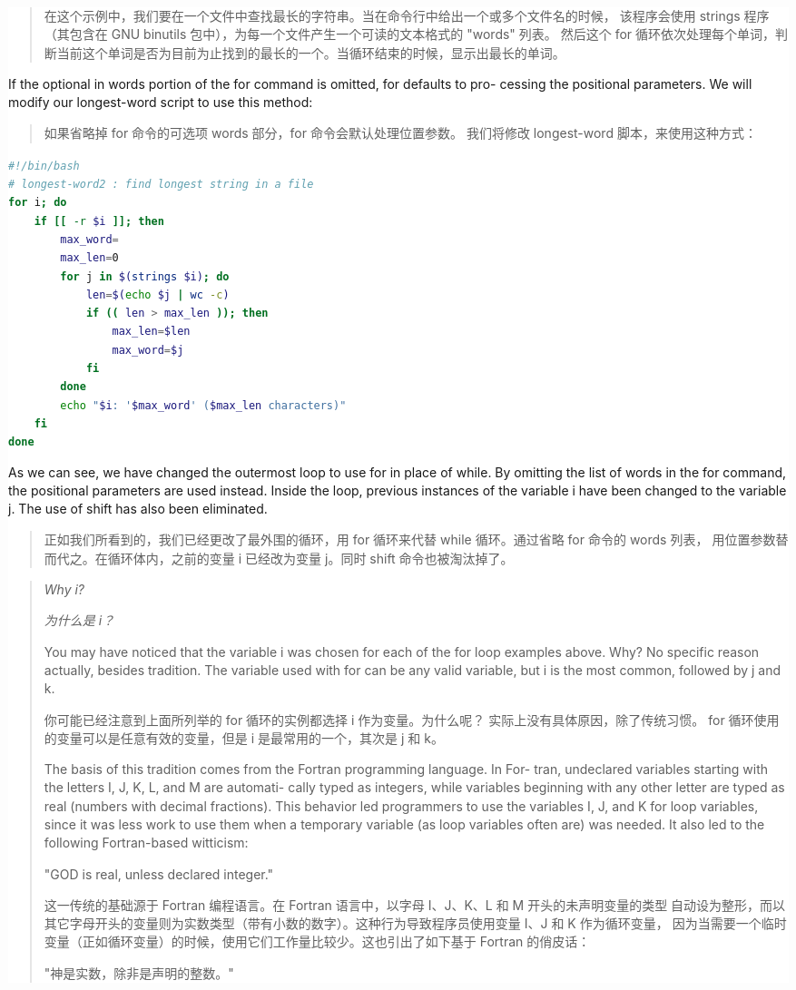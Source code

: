 > 在这个示例中，我们要在一个文件中查找最长的字符串。当在命令行中给出一个或多个文件名的时候， 该程序会使用 strings 程序（其包含在 GNU binutils 包中），为每一个文件产生一个可读的文本格式的 "words" 列表。 然后这个 for 循环依次处理每个单词，判断当前这个单词是否为目前为止找到的最长的一个。当循环结束的时候，显示出最长的单词。

If the optional in words portion of the for command is omitted, for defaults to pro- cessing the positional parameters. We will modify our longest-word script to use this method:

> 如果省略掉 for 命令的可选项 words 部分，for 命令会默认处理位置参数。 我们将修改 longest-word 脚本，来使用这种方式：

```sh
#!/bin/bash
# longest-word2 : find longest string in a file
for i; do
    if [[ -r $i ]]; then
        max_word=
        max_len=0
        for j in $(strings $i); do
            len=$(echo $j | wc -c)
            if (( len > max_len )); then
                max_len=$len
                max_word=$j
            fi
        done
        echo "$i: '$max_word' ($max_len characters)"
    fi
done
```

As we can see, we have changed the outermost loop to use for in place of while. By omitting the list of words in the for command, the positional parameters are used instead. Inside the loop, previous instances of the variable i have been changed to the variable j. The use of shift has also been eliminated.

> 正如我们所看到的，我们已经更改了最外围的循环，用 for 循环来代替 while 循环。通过省略 for 命令的 words 列表， 用位置参数替而代之。在循环体内，之前的变量 i 已经改为变量 j。同时 shift 命令也被淘汰掉了。

> *Why i?*
>
> *为什么是 i？*
>
> You may have noticed that the variable i was chosen for each of the for loop examples above. Why? No specific reason actually, besides tradition. The variable used with for can be any valid variable, but i is the most common, followed by j and k.
>
> 你可能已经注意到上面所列举的 for 循环的实例都选择 i 作为变量。为什么呢？ 实际上没有具体原因，除了传统习惯。 for 循环使用的变量可以是任意有效的变量，但是 i 是最常用的一个，其次是 j 和 k。
>
> The basis of this tradition comes from the Fortran programming language. In For- tran, undeclared variables starting with the letters I, J, K, L, and M are automati- cally typed as integers, while variables beginning with any other letter are typed as real (numbers with decimal fractions). This behavior led programmers to use the variables I, J, and K for loop variables, since it was less work to use them when a temporary variable (as loop variables often are) was needed. It also led to the following Fortran-based witticism:
>
> "GOD is real, unless declared integer."
>
> 这一传统的基础源于 Fortran 编程语言。在 Fortran 语言中，以字母 I、J、K、L 和 M 开头的未声明变量的类型 自动设为整形，而以其它字母开头的变量则为实数类型（带有小数的数字）。这种行为导致程序员使用变量 I、J 和 K 作为循环变量， 因为当需要一个临时变量（正如循环变量）的时候，使用它们工作量比较少。这也引出了如下基于 Fortran 的俏皮话：
>
> "神是实数，除非是声明的整数。"
